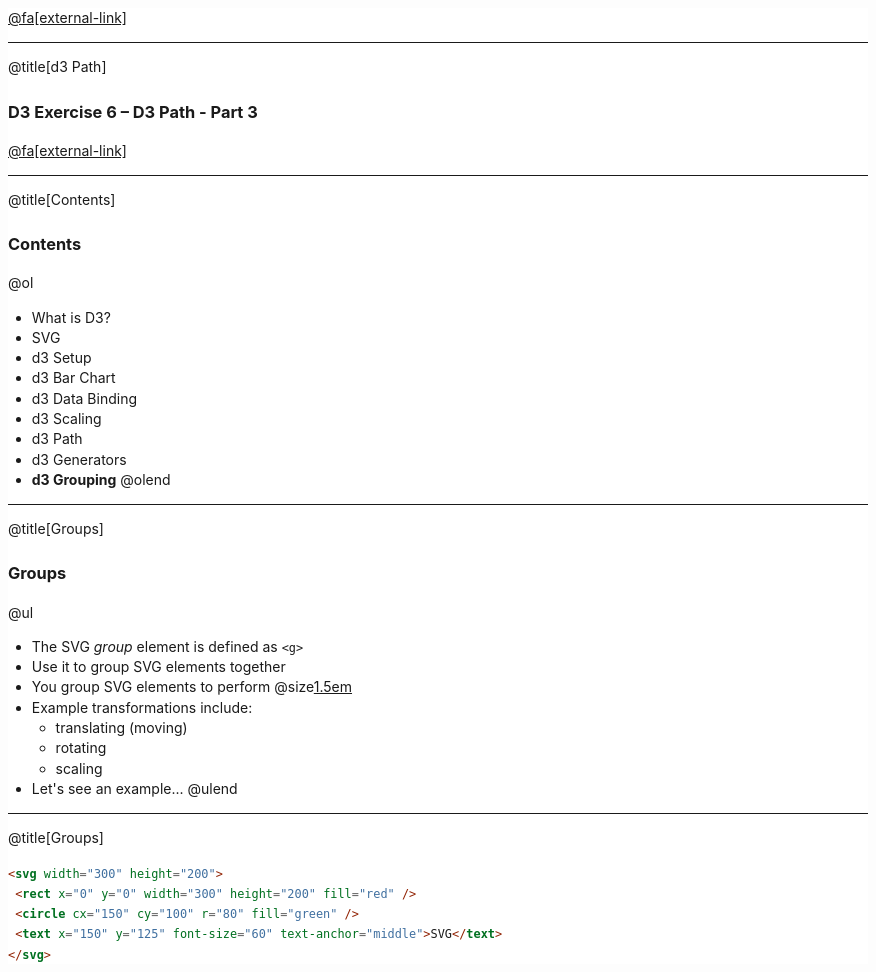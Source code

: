 [@fa[external-link]](http://localhost/d3/d3areaGenerator.html)


---
@title[d3 Path]
### D3 Exercise 6 – D3 Path - Part 3

[@fa[external-link]](https://github.com/noucampdotorgSSAD2021/d3/blob/main/exercises/D3Ex6.md)

---
@title[Contents]
### Contents

@ol[](false)
- What is D3?
- SVG
- d3 Setup
- d3 Bar Chart
- d3 Data Binding
- d3 Scaling
- d3 Path
- d3 Generators
- **d3 Grouping**
@olend 

---
@title[Groups]
### Groups

@ul[](true)
- The SVG _group_ element is defined as `<g>` 
- Use it to group SVG elements together
- You group SVG elements to perform @size[1.5em](transformations)
- Example transformations include:
  - translating (moving)
  - rotating 
  - scaling 
- Let's see an example...
@ulend

---
@title[Groups]

```html
<svg width="300" height="200">
 <rect x="0" y="0" width="300" height="200" fill="red" />
 <circle cx="150" cy="100" r="80" fill="green" />
 <text x="150" y="125" font-size="60" text-anchor="middle">SVG</text>
</svg>
```